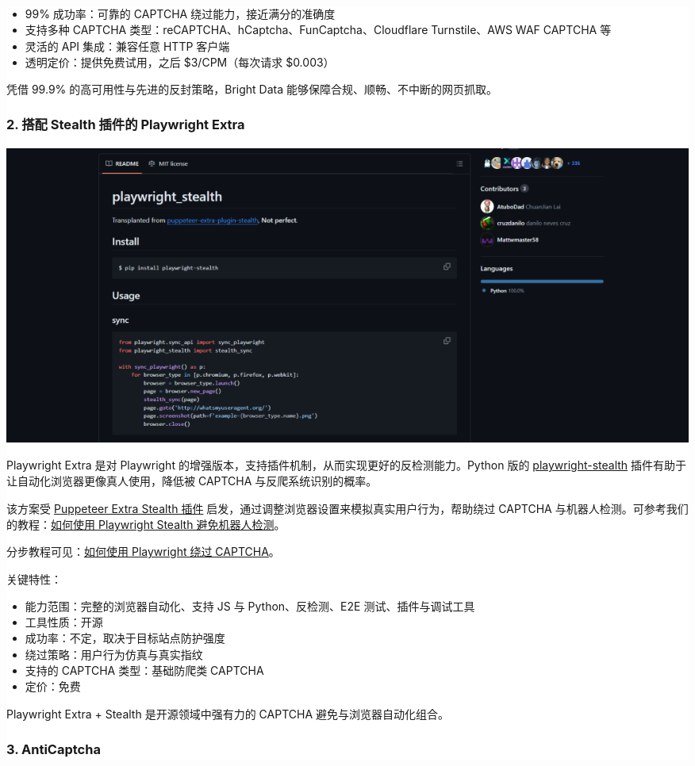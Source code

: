 - 99% 成功率：可靠的 CAPTCHA 绕过能力，接近满分的准确度
- 支持多种 CAPTCHA 类型：reCAPTCHA、hCaptcha、FunCaptcha、Cloudflare Turnstile、AWS WAF CAPTCHA 等
- 灵活的 API 集成：兼容任意 HTTP 客户端
- 透明定价：提供免费试用，之后 $3/CPM（每次请求 $0.003）

凭借 99.9% 的高可用性与先进的反封策略，Bright Data 能够保障合规、顺畅、不中断的网页抓取。

### 2. 搭配 Stealth 插件的 Playwright Extra

![Playwright stealth plugin](https://github.com/bright-cn/bypass-captcha-with-python/blob/main/images/Playwright-stealth-plugin-1024x442.png)

Playwright Extra 是对 Playwright 的增强版本，支持插件机制，从而实现更好的反检测能力。Python 版的 [playwright-stealth](https://pypi.org/project/playwright-stealth/) 插件有助于让自动化浏览器更像真人使用，降低被 CAPTCHA 与反爬系统识别的概率。

该方案受 [Puppeteer Extra Stealth 插件](/blog/how-tos/avoid-bot-detection-with-playwright-stealth) 启发，通过调整浏览器设置来模拟真实用户行为，帮助绕过 CAPTCHA 与机器人检测。可参考我们的教程：[如何使用 Playwright Stealth 避免机器人检测](/blog/how-tos/avoid-bot-detection-with-playwright-stealth)。

分步教程可见：[如何使用 Playwright 绕过 CAPTCHA](/blog/web-data/bypass-captchas-with-playwright)。

关键特性：

- 能力范围：完整的浏览器自动化、支持 JS 与 Python、反检测、E2E 测试、插件与调试工具
- 工具性质：开源
- 成功率：不定，取决于目标站点防护强度
- 绕过策略：用户行为仿真与真实指纹
- 支持的 CAPTCHA 类型：基础防爬类 CAPTCHA
- 定价：免费

Playwright Extra + Stealth 是开源领域中强有力的 CAPTCHA 避免与浏览器自动化组合。

### 3. AntiCaptcha
